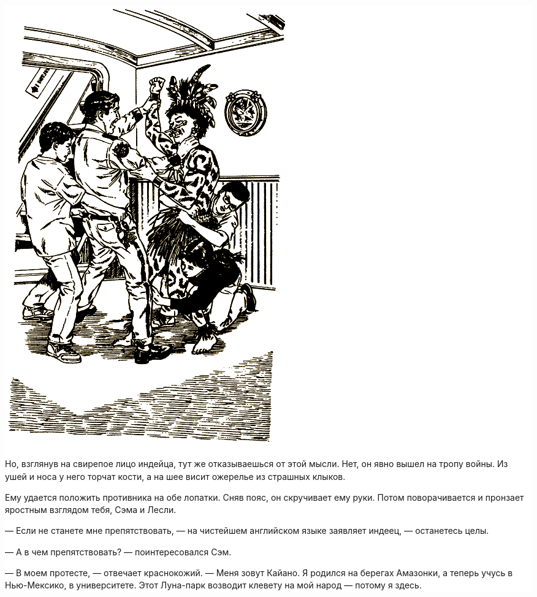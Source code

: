 ![](image/9.png)

Но, взглянув на свирепое лицо индейца, тут же отказываешься от этой мысли. Нет, он явно вышел на тропу войны. Из ушей и носа у него торчат кости, а на шее висит ожерелье из страшных клыков.

Ему удается положить противника на обе лопатки. Сняв пояс, он скручивает ему руки. Потом поворачивается и пронзает яростным взглядом тебя, Сэма и Лесли.

— Если не станете мне препятствовать, — на чистейшем английском языке заявляет индеец, — останетесь целы.

— А в чем препятствовать? — поинтересовался Сэм.

— В моем протесте, — отвечает краснокожий. — Меня зовут Кайано. Я родился на берегах Амазонки, а теперь учусь в Нью-Мексико, в университете. Этот Луна-парк возводит клевету на мой народ — потому я здесь.
